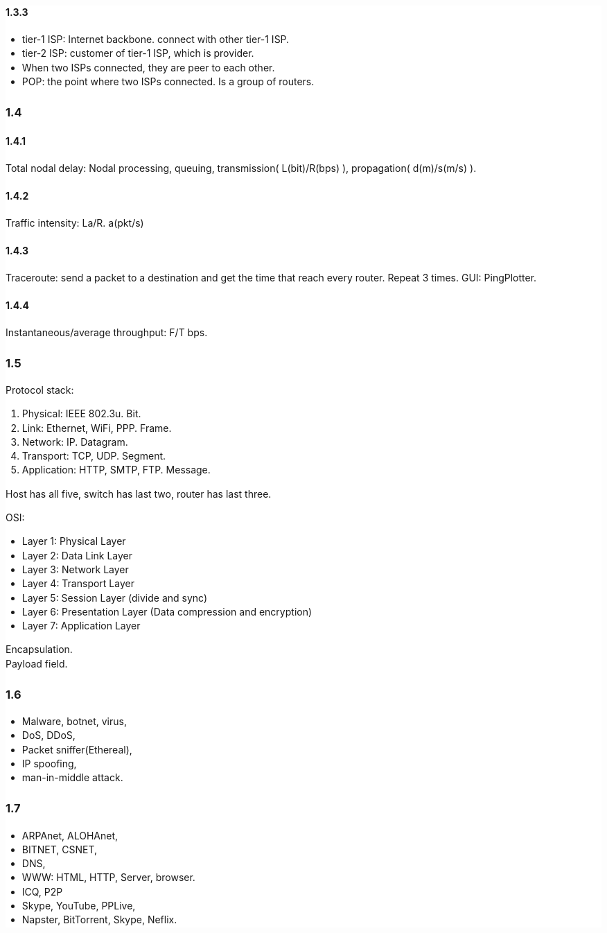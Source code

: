 #### 1.3.3
- tier-1 ISP: Internet backbone. connect with other tier-1 ISP. 
- tier-2 ISP: customer of tier-1 ISP, which is provider. 
- When two ISPs connected, they are peer to each other.  
- POP: the point where two ISPs connected. Is a group of routers.  

### 1.4
#### 1.4.1
Total nodal delay: Nodal processing, queuing, transmission( L(bit)/R(bps) ), propagation( d(m)/s(m/s) ). 
#### 1.4.2
Traffic intensity: La/R. a(pkt/s) 
#### 1.4.3
Traceroute: send a packet to a destination and get the time that reach every router. Repeat 3 times.  GUI: PingPlotter. 
#### 1.4.4
Instantaneous/average throughput: F/T bps. 

### 1.5
Protocol stack:  
1.  Physical: IEEE 802.3u. Bit. 
1.  Link: Ethernet, WiFi, PPP. Frame. 
1.  Network: IP. Datagram. 
1.  Transport: TCP, UDP. Segment. 
1.  Application: HTTP, SMTP, FTP. Message. 

Host has all five, switch has last two, router has last three. 

OSI:  
- Layer 1: Physical Layer
- Layer 2: Data Link Layer
- Layer 3: Network Layer
- Layer 4: Transport Layer
- Layer 5: Session Layer (divide and sync)
- Layer 6: Presentation Layer (Data compression and encryption)
- Layer 7: Application Layer

Encapsulation.  
Payload field.   

### 1.6
- Malware, botnet, virus,  
- DoS, DDoS,  
- Packet sniffer(Ethereal),
- IP spoofing,
- man-in-middle attack. 

### 1.7
- ARPAnet, ALOHAnet,
- BITNET, CSNET,
- DNS,
- WWW: HTML, HTTP, Server, browser.
- ICQ, P2P
- Skype, YouTube, PPLive,
- Napster, BitTorrent, Skype, Neflix.
